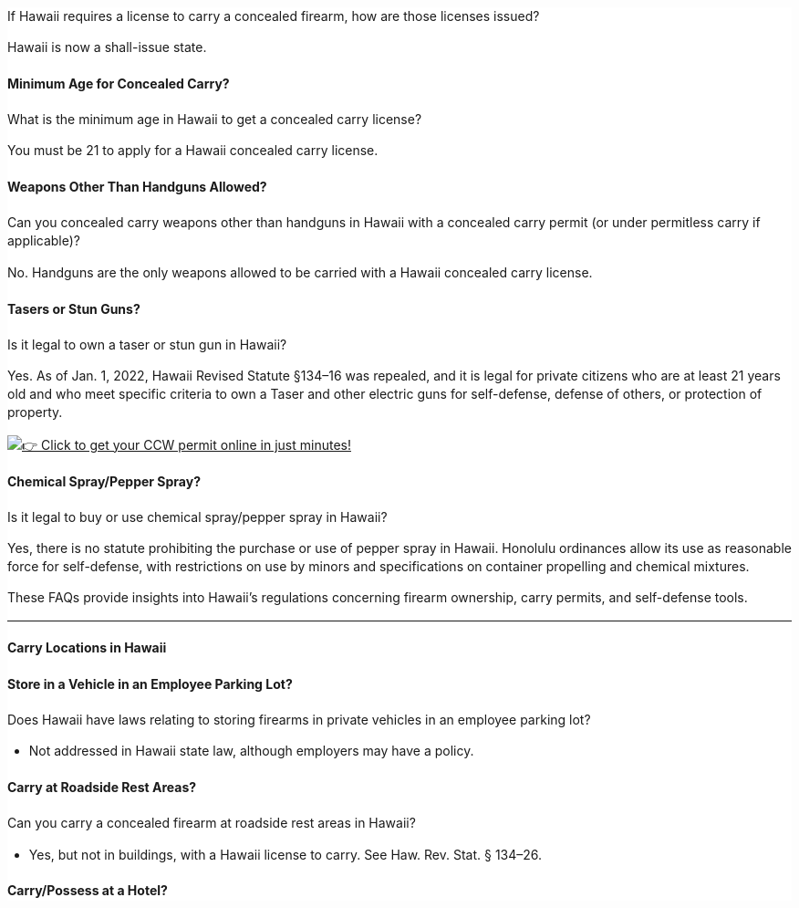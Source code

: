 If Hawaii requires a license to carry a concealed firearm, how are those licenses issued?

Hawaii is now a shall-issue state.

#### Minimum Age for Concealed Carry?

What is the minimum age in Hawaii to get a concealed carry license?

You must be 21 to apply for a Hawaii concealed carry license.

#### Weapons Other Than Handguns Allowed?

Can you concealed carry weapons other than handguns in Hawaii with a concealed carry permit (or under permitless carry if applicable)?

No. Handguns are the only weapons allowed to be carried with a Hawaii concealed carry license.

#### Tasers or Stun Guns?

Is it legal to own a taser or stun gun in Hawaii?

Yes. As of Jan. 1, 2022, Hawaii Revised Statute §134–16 was repealed, and it is legal for private citizens who are at least 21 years old and who meet specific criteria to own a Taser and other electric guns for self-defense, defense of others, or protection of property.

[![](https://cdn-images-1.medium.com/max/1200/1*UmVcdbz7GlGdNVJMx2tkag.png)](https://linkoff.to/ccw)[👉 Click to get your CCW permit online in just minutes!](https://linkoff.to/ccw)

#### Chemical Spray/Pepper Spray?

Is it legal to buy or use chemical spray/pepper spray in Hawaii?

Yes, there is no statute prohibiting the purchase or use of pepper spray in Hawaii. Honolulu ordinances allow its use as reasonable force for self-defense, with restrictions on use by minors and specifications on container propelling and chemical mixtures.

These FAQs provide insights into Hawaii’s regulations concerning firearm ownership, carry permits, and self-defense tools.

* * *

#### Carry Locations in Hawaii

#### Store in a Vehicle in an Employee Parking Lot?

Does Hawaii have laws relating to storing firearms in private vehicles in an employee parking lot?

  * Not addressed in Hawaii state law, although employers may have a policy.



#### Carry at Roadside Rest Areas?

Can you carry a concealed firearm at roadside rest areas in Hawaii?

  * Yes, but not in buildings, with a Hawaii license to carry. See Haw. Rev. Stat. § 134–26.



#### Carry/Possess at a Hotel?
